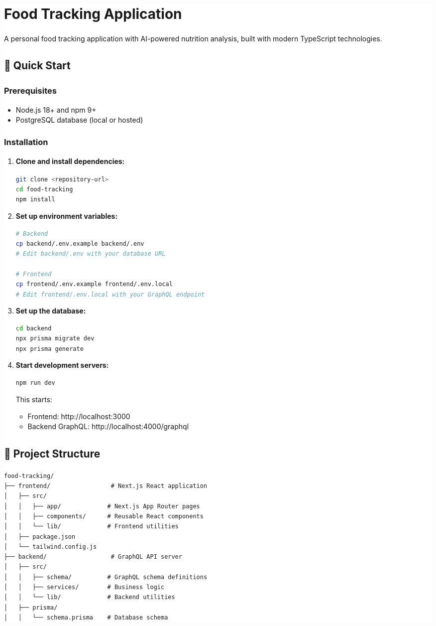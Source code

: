 # Food Tracking Application

A personal food tracking application with AI-powered nutrition analysis, built with modern TypeScript technologies.

## 🚀 Quick Start

### Prerequisites

- Node.js 18+ and npm 9+
- PostgreSQL database (local or hosted)

### Installation

1. **Clone and install dependencies:**
   ```bash
   git clone <repository-url>
   cd food-tracking
   npm install
   ```

2. **Set up environment variables:**
   ```bash
   # Backend
   cp backend/.env.example backend/.env
   # Edit backend/.env with your database URL

   # Frontend
   cp frontend/.env.example frontend/.env.local
   # Edit frontend/.env.local with your GraphQL endpoint
   ```

3. **Set up the database:**
   ```bash
   cd backend
   npx prisma migrate dev
   npx prisma generate
   ```

4. **Start development servers:**
   ```bash
   npm run dev
   ```

   This starts:
   - Frontend: http://localhost:3000
   - Backend GraphQL: http://localhost:4000/graphql

## 📁 Project Structure

```
food-tracking/
├── frontend/                 # Next.js React application
│   ├── src/
│   │   ├── app/             # Next.js App Router pages
│   │   ├── components/      # Reusable React components
│   │   └── lib/             # Frontend utilities
│   ├── package.json
│   └── tailwind.config.js
├── backend/                  # GraphQL API server
│   ├── src/
│   │   ├── schema/          # GraphQL schema definitions
│   │   ├── services/        # Business logic
│   │   └── lib/             # Backend utilities
│   ├── prisma/
│   │   └── schema.prisma    # Database schema
```